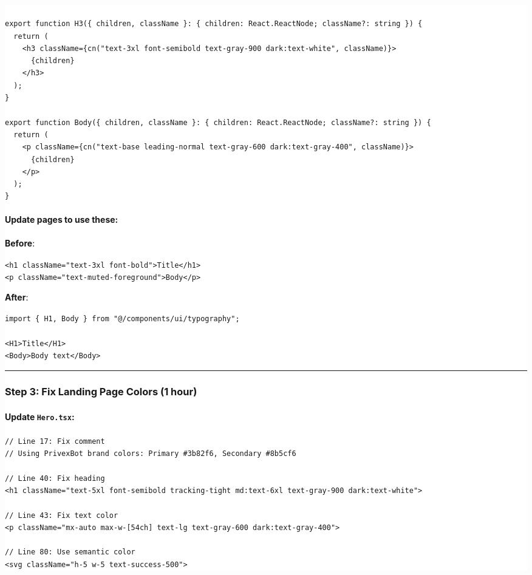 ```tsx

export function H3({ children, className }: { children: React.ReactNode; className?: string }) {
  return (
    <h3 className={cn("text-3xl font-semibold text-gray-900 dark:text-white", className)}>
      {children}
    </h3>
  );
}

export function Body({ children, className }: { children: React.ReactNode; className?: string }) {
  return (
    <p className={cn("text-base leading-normal text-gray-600 dark:text-gray-400", className)}>
      {children}
    </p>
  );
}
```

#### Update pages to use these:

**Before**:
```tsx
<h1 className="text-3xl font-bold">Title</h1>
<p className="text-muted-foreground">Body</p>
```

**After**:
```tsx
import { H1, Body } from "@/components/ui/typography";

<H1>Title</H1>
<Body>Body text</Body>
```

---

### **Step 3: Fix Landing Page Colors (1 hour)**

#### Update `Hero.tsx`:
```tsx
// Line 17: Fix comment
// Using PrivexBot brand colors: Primary #3b82f6, Secondary #8b5cf6

// Line 40: Fix heading
<h1 className="text-5xl font-semibold tracking-tight md:text-6xl text-gray-900 dark:text-white">

// Line 43: Fix text color
<p className="mx-auto max-w-[54ch] text-lg text-gray-600 dark:text-gray-400">

// Line 80: Use semantic color
<svg className="h-5 w-5 text-success-500">
```
